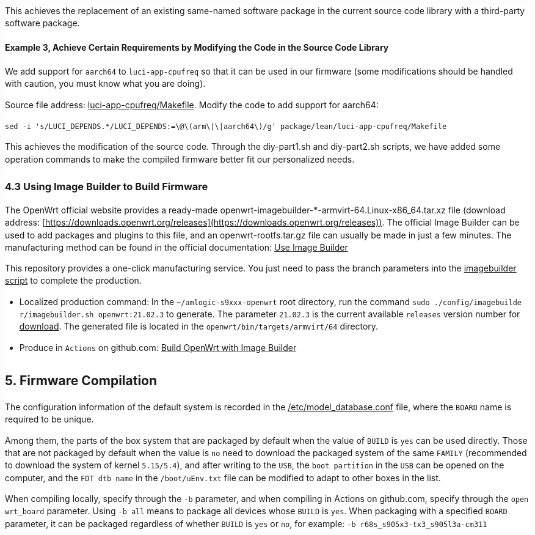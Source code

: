 This achieves the replacement of an existing same-named software package in the current source code library with a third-party software package.

#### Example 3, Achieve Certain Requirements by Modifying the Code in the Source Code Library

We add support for `aarch64` to `luci-app-cpufreq` so that it can be used in our firmware (some modifications should be handled with caution, you must know what you are doing).

Source file address: [luci-app-cpufreq/Makefile](https://github.com/coolsnowwolf/luci/blob/master/applications/luci-app-cpufreq/Makefile). Modify the code to add support for aarch64:

```shell
sed -i 's/LUCI_DEPENDS.*/LUCI_DEPENDS:=\@\(arm\|\|aarch64\)/g' package/lean/luci-app-cpufreq/Makefile
```

This achieves the modification of the source code. Through the diy-part1.sh and diy-part2.sh scripts, we have added some operation commands to make the compiled firmware better fit our personalized needs.


### 4.3 Using Image Builder to Build Firmware

The OpenWrt official website provides a ready-made openwrt-imagebuilder-*-armvirt-64.Linux-x86_64.tar.xz file (download address: [https://downloads.openwrt.org/releases](https://downloads.openwrt.org/releases)). The official Image Builder can be used to add packages and plugins to this file, and an openwrt-rootfs.tar.gz file can usually be made in just a few minutes. The manufacturing method can be found in the official documentation: [Use Image Builder](https://openwrt.org/zh/docs/guide-user/additional-software/imagebuilder)

This repository provides a one-click manufacturing service. You just need to pass the branch parameters into the [imagebuilder script](imagebuilder/imagebuilder.sh) to complete the production.

- Localized production command: In the `~/amlogic-s9xxx-openwrt` root directory, run the command `sudo ./config/imagebuilder/imagebuilder.sh openwrt:21.02.3` to generate. The parameter `21.02.3` is the current available `releases` version number for [download](https://downloads.openwrt.org/releases). The generated file is located in the `openwrt/bin/targets/armvirt/64` directory.

- Produce in `Actions` on github.com: [Build OpenWrt with Image Builder](../.github/workflows/build-openwrt-with-imagebuilder.yml)

## 5. Firmware Compilation

The configuration information of the default system is recorded in the [/etc/model_database.conf](../make-openwrt/openwrt-files/common-files/etc/model_database.conf) file, where the `BOARD` name is required to be unique.

Among them, the parts of the box system that are packaged by default when the value of `BUILD` is `yes` can be used directly. Those that are not packaged by default when the value is `no` need to download the packaged system of the same `FAMILY` (recommended to download the system of kernel `5.15/5.4`), and after writing to the `USB`, the `boot partition` in the `USB` can be opened on the computer, and the `FDT dtb name` in the `/boot/uEnv.txt` file can be modified to adapt to other boxes in the list.

When compiling locally, specify through the `-b` parameter, and when compiling in Actions on github.com, specify through the `openwrt_board` parameter. Using `-b all` means to package all devices whose `BUILD` is `yes`. When packaging with a specified `BOARD` parameter, it can be packaged regardless of whether `BUILD` is `yes` or `no`, for example: `-b r68s_s905x3-tx3_s905l3a-cm311`
